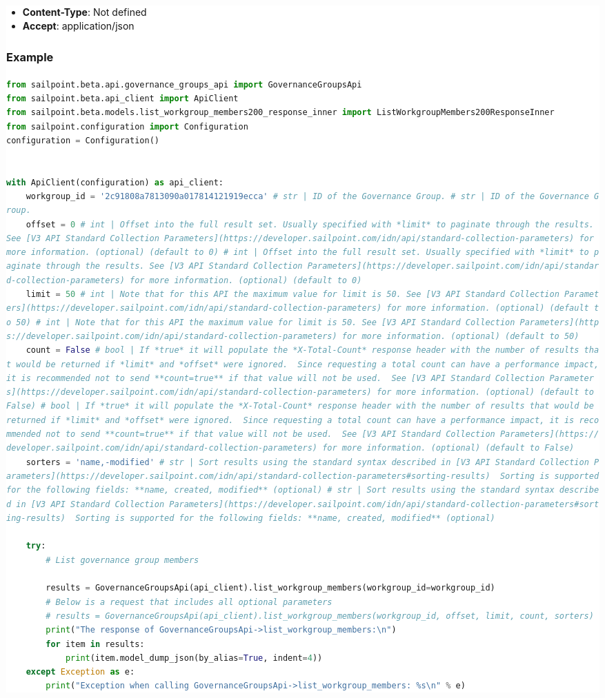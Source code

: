 - **Content-Type**: Not defined
- **Accept**: application/json

### Example

```python
from sailpoint.beta.api.governance_groups_api import GovernanceGroupsApi
from sailpoint.beta.api_client import ApiClient
from sailpoint.beta.models.list_workgroup_members200_response_inner import ListWorkgroupMembers200ResponseInner
from sailpoint.configuration import Configuration
configuration = Configuration()


with ApiClient(configuration) as api_client:
    workgroup_id = '2c91808a7813090a017814121919ecca' # str | ID of the Governance Group. # str | ID of the Governance Group.
    offset = 0 # int | Offset into the full result set. Usually specified with *limit* to paginate through the results. See [V3 API Standard Collection Parameters](https://developer.sailpoint.com/idn/api/standard-collection-parameters) for more information. (optional) (default to 0) # int | Offset into the full result set. Usually specified with *limit* to paginate through the results. See [V3 API Standard Collection Parameters](https://developer.sailpoint.com/idn/api/standard-collection-parameters) for more information. (optional) (default to 0)
    limit = 50 # int | Note that for this API the maximum value for limit is 50. See [V3 API Standard Collection Parameters](https://developer.sailpoint.com/idn/api/standard-collection-parameters) for more information. (optional) (default to 50) # int | Note that for this API the maximum value for limit is 50. See [V3 API Standard Collection Parameters](https://developer.sailpoint.com/idn/api/standard-collection-parameters) for more information. (optional) (default to 50)
    count = False # bool | If *true* it will populate the *X-Total-Count* response header with the number of results that would be returned if *limit* and *offset* were ignored.  Since requesting a total count can have a performance impact, it is recommended not to send **count=true** if that value will not be used.  See [V3 API Standard Collection Parameters](https://developer.sailpoint.com/idn/api/standard-collection-parameters) for more information. (optional) (default to False) # bool | If *true* it will populate the *X-Total-Count* response header with the number of results that would be returned if *limit* and *offset* were ignored.  Since requesting a total count can have a performance impact, it is recommended not to send **count=true** if that value will not be used.  See [V3 API Standard Collection Parameters](https://developer.sailpoint.com/idn/api/standard-collection-parameters) for more information. (optional) (default to False)
    sorters = 'name,-modified' # str | Sort results using the standard syntax described in [V3 API Standard Collection Parameters](https://developer.sailpoint.com/idn/api/standard-collection-parameters#sorting-results)  Sorting is supported for the following fields: **name, created, modified** (optional) # str | Sort results using the standard syntax described in [V3 API Standard Collection Parameters](https://developer.sailpoint.com/idn/api/standard-collection-parameters#sorting-results)  Sorting is supported for the following fields: **name, created, modified** (optional)

    try:
        # List governance group members

        results = GovernanceGroupsApi(api_client).list_workgroup_members(workgroup_id=workgroup_id)
        # Below is a request that includes all optional parameters
        # results = GovernanceGroupsApi(api_client).list_workgroup_members(workgroup_id, offset, limit, count, sorters)
        print("The response of GovernanceGroupsApi->list_workgroup_members:\n")
        for item in results:
            print(item.model_dump_json(by_alias=True, indent=4))
    except Exception as e:
        print("Exception when calling GovernanceGroupsApi->list_workgroup_members: %s\n" % e)
```
